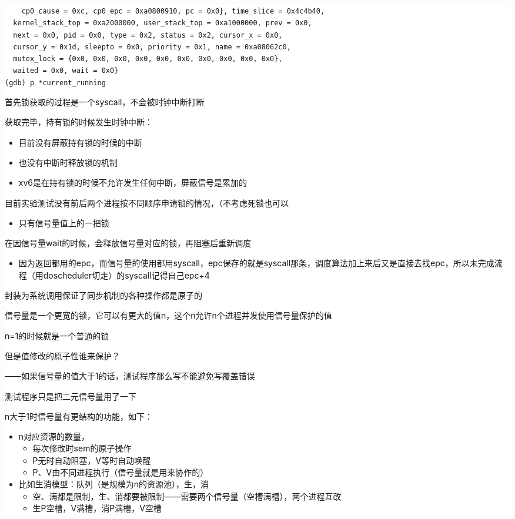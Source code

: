 ```
    cp0_cause = 0xc, cp0_epc = 0xa0800910, pc = 0x0}, time_slice = 0x4c4b40, 
  kernel_stack_top = 0xa2000000, user_stack_top = 0xa1000000, prev = 0x0, 
  next = 0x0, pid = 0x0, type = 0x2, status = 0x2, cursor_x = 0x0, 
  cursor_y = 0x1d, sleepto = 0x0, priority = 0x1, name = 0xa08062c0, 
  mutex_lock = {0x0, 0x0, 0x0, 0x0, 0x0, 0x0, 0x0, 0x0, 0x0, 0x0}, 
  waited = 0x0, wait = 0x0}
(gdb) p *current_running

```











首先锁获取的过程是一个syscall，不会被时钟中断打断

获取完毕，持有锁的时候发生时钟中断：

- 目前没有屏蔽持有锁的时候的中断
- 也没有中断时释放锁的机制



- xv6是在持有锁的时候不允许发生任何中断，屏蔽信号是累加的



目前实验测试没有前后两个进程按不同顺序申请锁的情况，（不考虑死锁也可以

- 只有信号量值上的一把锁

在因信号量wait的时候，会释放信号量对应的锁，再阻塞后重新调度

- 因为返回都用的epc，而信号量的使用都用syscall，epc保存的就是syscall那条，调度算法加上来后又是直接去找epc，所以未完成流程（用doscheduler切走）的syscall记得自己epc+4





封装为系统调用保证了同步机制的各种操作都是原子的





信号量是一个更宽的锁，它可以有更大的值n，这个n允许n个进程并发使用信号量保护的值

n=1的时候就是一个普通的锁

但是值修改的原子性谁来保护？

——如果信号量的值大于1的话，测试程序那么写不能避免写覆盖错误



测试程序只是把二元信号量用了一下

n大于1时信号量有更结构的功能，如下：

- n对应资源的数量，
  - 每次修改时sem的原子操作
  - P无时自动阻塞，V等时自动唤醒
  - P、V由不同进程执行（信号量就是用来协作的）
- 比如生消模型：队列（是规模为n的资源池），生，消
  - 空、满都是限制，生、消都要被限制——需要两个信号量（空槽满槽），两个进程互改
  - 生P空槽，V满槽，消P满槽，V空槽
